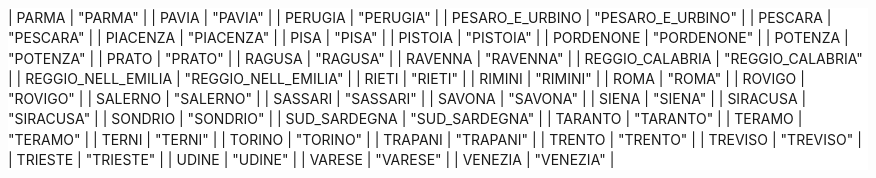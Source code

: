 | PARMA | &quot;PARMA&quot; |
| PAVIA | &quot;PAVIA&quot; |
| PERUGIA | &quot;PERUGIA&quot; |
| PESARO_E_URBINO | &quot;PESARO_E_URBINO&quot; |
| PESCARA | &quot;PESCARA&quot; |
| PIACENZA | &quot;PIACENZA&quot; |
| PISA | &quot;PISA&quot; |
| PISTOIA | &quot;PISTOIA&quot; |
| PORDENONE | &quot;PORDENONE&quot; |
| POTENZA | &quot;POTENZA&quot; |
| PRATO | &quot;PRATO&quot; |
| RAGUSA | &quot;RAGUSA&quot; |
| RAVENNA | &quot;RAVENNA&quot; |
| REGGIO_CALABRIA | &quot;REGGIO_CALABRIA&quot; |
| REGGIO_NELL_EMILIA | &quot;REGGIO_NELL_EMILIA&quot; |
| RIETI | &quot;RIETI&quot; |
| RIMINI | &quot;RIMINI&quot; |
| ROMA | &quot;ROMA&quot; |
| ROVIGO | &quot;ROVIGO&quot; |
| SALERNO | &quot;SALERNO&quot; |
| SASSARI | &quot;SASSARI&quot; |
| SAVONA | &quot;SAVONA&quot; |
| SIENA | &quot;SIENA&quot; |
| SIRACUSA | &quot;SIRACUSA&quot; |
| SONDRIO | &quot;SONDRIO&quot; |
| SUD_SARDEGNA | &quot;SUD_SARDEGNA&quot; |
| TARANTO | &quot;TARANTO&quot; |
| TERAMO | &quot;TERAMO&quot; |
| TERNI | &quot;TERNI&quot; |
| TORINO | &quot;TORINO&quot; |
| TRAPANI | &quot;TRAPANI&quot; |
| TRENTO | &quot;TRENTO&quot; |
| TREVISO | &quot;TREVISO&quot; |
| TRIESTE | &quot;TRIESTE&quot; |
| UDINE | &quot;UDINE&quot; |
| VARESE | &quot;VARESE&quot; |
| VENEZIA | &quot;VENEZIA&quot; |
